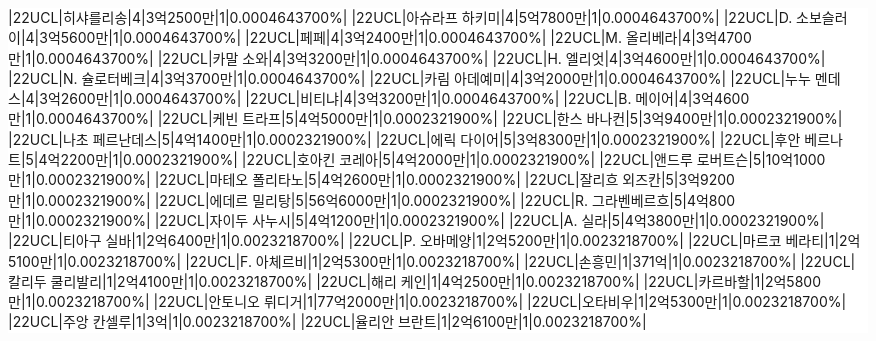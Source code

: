 |22UCL|히샤를리송|4|3억2500만|1|0.0004643700%|
|22UCL|아슈라프 하키미|4|5억7800만|1|0.0004643700%|
|22UCL|D. 소보슬러이|4|3억5600만|1|0.0004643700%|
|22UCL|페페|4|3억2400만|1|0.0004643700%|
|22UCL|M. 올리베라|4|3억4700만|1|0.0004643700%|
|22UCL|카말 소와|4|3억3200만|1|0.0004643700%|
|22UCL|H. 엘리엇|4|3억4600만|1|0.0004643700%|
|22UCL|N. 슐로터베크|4|3억3700만|1|0.0004643700%|
|22UCL|카림 아데예미|4|3억2000만|1|0.0004643700%|
|22UCL|누누 멘데스|4|3억2600만|1|0.0004643700%|
|22UCL|비티냐|4|3억3200만|1|0.0004643700%|
|22UCL|B. 메이어|4|3억4600만|1|0.0004643700%|
|22UCL|케빈 트라프|5|4억5000만|1|0.0002321900%|
|22UCL|한스 바나컨|5|3억9400만|1|0.0002321900%|
|22UCL|나초 페르난데스|5|4억1400만|1|0.0002321900%|
|22UCL|에릭 다이어|5|3억8300만|1|0.0002321900%|
|22UCL|후안 베르나트|5|4억2200만|1|0.0002321900%|
|22UCL|호아킨 코레아|5|4억2000만|1|0.0002321900%|
|22UCL|앤드루 로버트슨|5|10억1000만|1|0.0002321900%|
|22UCL|마테오 폴리타노|5|4억2600만|1|0.0002321900%|
|22UCL|잘리흐 외즈칸|5|3억9200만|1|0.0002321900%|
|22UCL|에데르 밀리탕|5|56억6000만|1|0.0002321900%|
|22UCL|R. 그라벤베르흐|5|4억800만|1|0.0002321900%|
|22UCL|자이두 사누시|5|4억1200만|1|0.0002321900%|
|22UCL|A. 실라|5|4억3800만|1|0.0002321900%|
|22UCL|티아구 실바|1|2억6400만|1|0.0023218700%|
|22UCL|P. 오바메양|1|2억5200만|1|0.0023218700%|
|22UCL|마르코 베라티|1|2억5100만|1|0.0023218700%|
|22UCL|F. 아체르비|1|2억5300만|1|0.0023218700%|
|22UCL|손흥민|1|371억|1|0.0023218700%|
|22UCL|칼리두 쿨리발리|1|2억4100만|1|0.0023218700%|
|22UCL|해리 케인|1|4억2500만|1|0.0023218700%|
|22UCL|카르바할|1|2억5800만|1|0.0023218700%|
|22UCL|안토니오 뤼디거|1|77억2000만|1|0.0023218700%|
|22UCL|오타비우|1|2억5300만|1|0.0023218700%|
|22UCL|주앙 칸셀루|1|3억|1|0.0023218700%|
|22UCL|율리안 브란트|1|2억6100만|1|0.0023218700%|